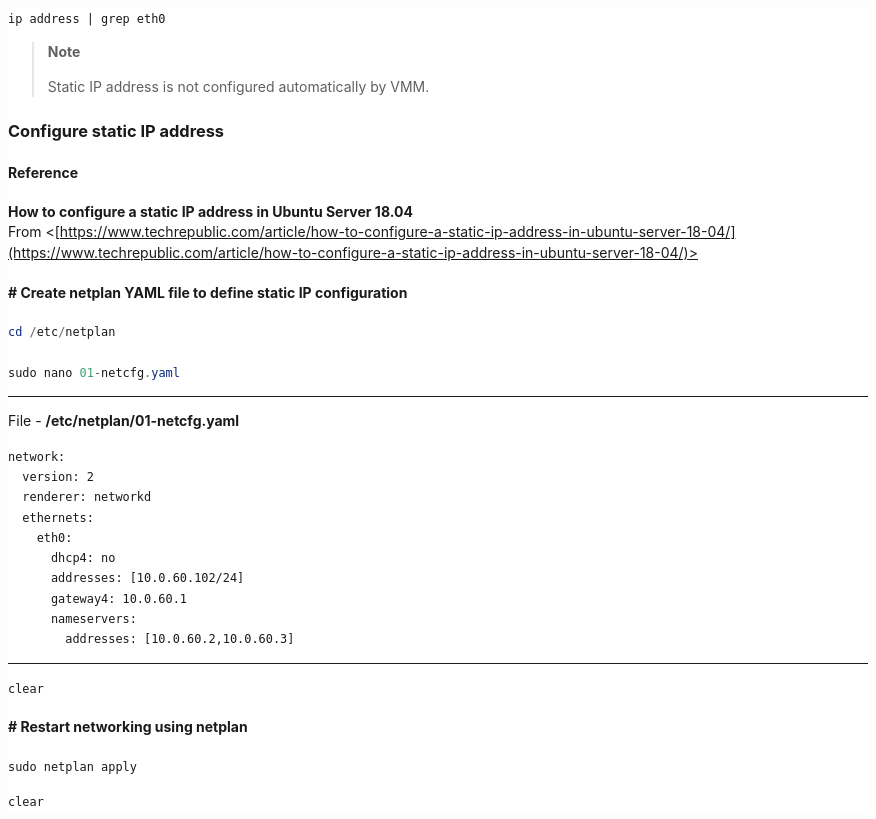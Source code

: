 ```Shell
ip address | grep eth0
```

> **Note**
>
> Static IP address is not configured automatically by VMM.

### Configure static IP address

#### Reference

**How to configure a static IP address in Ubuntu Server 18.04**\
From <[https://www.techrepublic.com/article/how-to-configure-a-static-ip-address-in-ubuntu-server-18-04/](https://www.techrepublic.com/article/how-to-configure-a-static-ip-address-in-ubuntu-server-18-04/)>

#### # Create netplan YAML file to define static IP configuration

```PowerShell
cd /etc/netplan

sudo nano 01-netcfg.yaml
```

---

File - **/etc/netplan/01-netcfg.yaml**

```Text
network:
  version: 2
  renderer: networkd
  ethernets:
    eth0:
      dhcp4: no
      addresses: [10.0.60.102/24]
      gateway4: 10.0.60.1
      nameservers:
        addresses: [10.0.60.2,10.0.60.3]
```

---

```Shell
clear
```

#### # Restart networking using netplan

```Shell
sudo netplan apply
```

```Shell
clear
```
